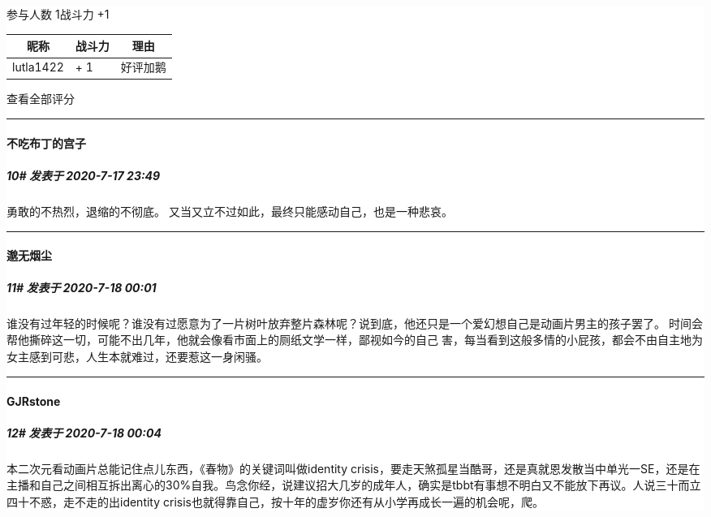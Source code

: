 



 参与人数 1战斗力 +1

|昵称|战斗力|理由|
|----|---|---|
| lutla1422| + 1|好评加鹅|



查看全部评分






-----

####  不吃布丁的宫子  
##### 10#       发表于 2020-7-17 23:49




勇敢的不热烈，退缩的不彻底。
又当又立不过如此，最终只能感动自己，也是一种悲哀。







-----

####  邈无烟尘  
##### 11#       发表于 2020-7-18 00:01




谁没有过年轻的时候呢？谁没有过愿意为了一片树叶放弃整片森林呢？说到底，他还只是一个爱幻想自己是动画片男主的孩子罢了。
时间会帮他撕碎这一切，可能不出几年，他就会像看市面上的厕纸文学一样，鄙视如今的自己
害，每当看到这般多情的小屁孩，都会不由自主地为女主感到可悲，人生本就难过，还要惹这一身闲骚。








-----

####  GJRstone  
##### 12#       发表于 2020-7-18 00:04




本二次元看动画片总能记住点儿东西，《春物》的关键词叫做identity crisis，要走天煞孤星当酷哥，还是真就恩发散当中单光一SE，还是在主播和自己之间相互拆出离心的30%自我。鸟念你经，说建议招大几岁的成年人，确实是tbbt有事想不明白又不能放下再议。人说三十而立四十不惑，走不走的出identity crisis也就得靠自己，按十年的虚岁你还有从小学再成长一遍的机会呢，爬。



